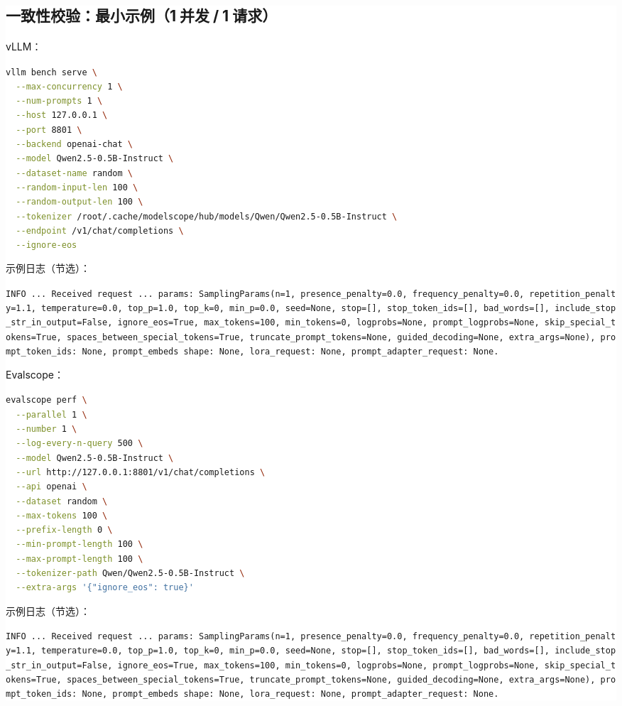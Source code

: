
## 一致性校验：最小示例（1 并发 / 1 请求）

vLLM：
```bash
vllm bench serve \
  --max-concurrency 1 \
  --num-prompts 1 \
  --host 127.0.0.1 \
  --port 8801 \
  --backend openai-chat \
  --model Qwen2.5-0.5B-Instruct \
  --dataset-name random \
  --random-input-len 100 \
  --random-output-len 100 \
  --tokenizer /root/.cache/modelscope/hub/models/Qwen/Qwen2.5-0.5B-Instruct \
  --endpoint /v1/chat/completions \
  --ignore-eos
```

示例日志（节选）：
```text
INFO ... Received request ... params: SamplingParams(n=1, presence_penalty=0.0, frequency_penalty=0.0, repetition_penalty=1.1, temperature=0.0, top_p=1.0, top_k=0, min_p=0.0, seed=None, stop=[], stop_token_ids=[], bad_words=[], include_stop_str_in_output=False, ignore_eos=True, max_tokens=100, min_tokens=0, logprobs=None, prompt_logprobs=None, skip_special_tokens=True, spaces_between_special_tokens=True, truncate_prompt_tokens=None, guided_decoding=None, extra_args=None), prompt_token_ids: None, prompt_embeds shape: None, lora_request: None, prompt_adapter_request: None.
```

Evalscope：
```bash
evalscope perf \
  --parallel 1 \
  --number 1 \
  --log-every-n-query 500 \
  --model Qwen2.5-0.5B-Instruct \
  --url http://127.0.0.1:8801/v1/chat/completions \
  --api openai \
  --dataset random \
  --max-tokens 100 \
  --prefix-length 0 \
  --min-prompt-length 100 \
  --max-prompt-length 100 \
  --tokenizer-path Qwen/Qwen2.5-0.5B-Instruct \
  --extra-args '{"ignore_eos": true}'
```

示例日志（节选）：
```text
INFO ... Received request ... params: SamplingParams(n=1, presence_penalty=0.0, frequency_penalty=0.0, repetition_penalty=1.1, temperature=0.0, top_p=1.0, top_k=0, min_p=0.0, seed=None, stop=[], stop_token_ids=[], bad_words=[], include_stop_str_in_output=False, ignore_eos=True, max_tokens=100, min_tokens=0, logprobs=None, prompt_logprobs=None, skip_special_tokens=True, spaces_between_special_tokens=True, truncate_prompt_tokens=None, guided_decoding=None, extra_args=None), prompt_token_ids: None, prompt_embeds shape: None, lora_request: None, prompt_adapter_request: None.
```
